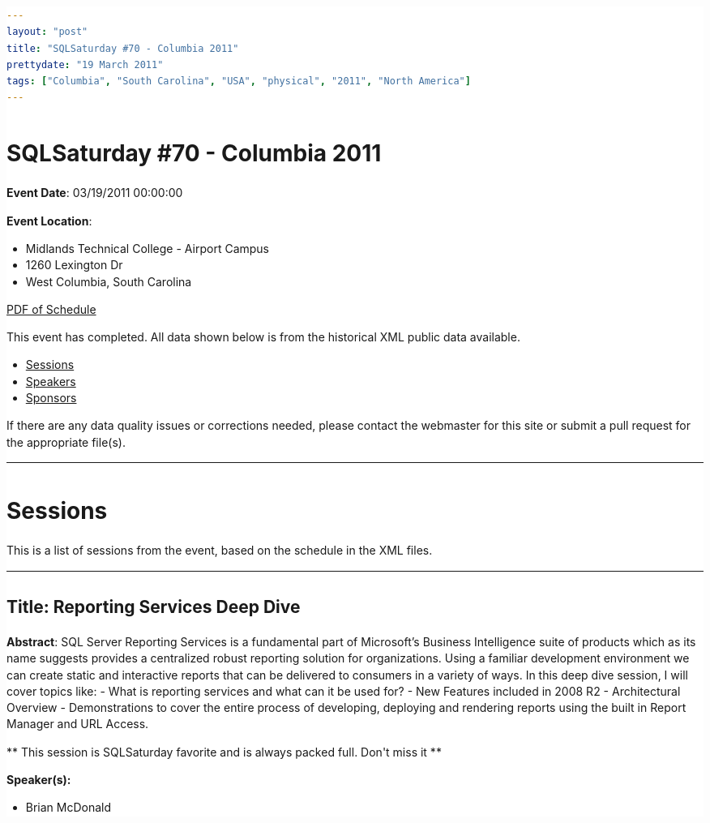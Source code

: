 ```yaml
---
layout: "post" 
title: "SQLSaturday #70 - Columbia 2011" 
prettydate: "19 March 2011" 
tags: ["Columbia", "South Carolina", "USA", "physical", "2011", "North America"]
---
```

# SQLSaturday #70 - Columbia 2011
 
**Event Date**: 03/19/2011 00:00:00
 
**Event Location**:
- Midlands Technical College - Airport Campus
- 1260 Lexington Dr
- West Columbia, South Carolina
 
<a href="/assets/pdf/0070.pdf">PDF of Schedule</a>
 
This event has completed. All data shown below is from the historical XML public data available.
<ul>
   <li><a href="#sessions">Sessions</a></li>
   <li><a href="#speakers">Speakers</a></li>
   <li><a href="#sponsors">Sponsors</a></li>
</ul>
 
 
If there are any data quality issues or corrections needed, please contact the webmaster for this site or submit a pull request for the appropriate file(s). 
 
----------------------------------------------------------------------------------- 
 
# <a name="sessions"></a>Sessions
This is a list of sessions from the event, based on the schedule in the XML files.
 
----------------------------------------------------------------------------------- 
 
## Title: Reporting Services Deep Dive
 
**Abstract**:
SQL Server Reporting Services is a fundamental part of Microsoft’s Business Intelligence suite of products which as its name suggests provides a centralized robust reporting solution for organizations. Using a familiar development environment we can create static and interactive reports that can be delivered to consumers in a variety of ways. In this deep dive session, I will cover topics like: - What is reporting services and what can it be used for? - New Features included in 2008 R2 - Architectural Overview - Demonstrations to cover the entire process of developing, deploying and rendering reports using the built in Report Manager and URL Access.

** This session is SQLSaturday favorite and is always packed full. Don't miss it **
 
**Speaker(s):**
- Brian McDonald
 